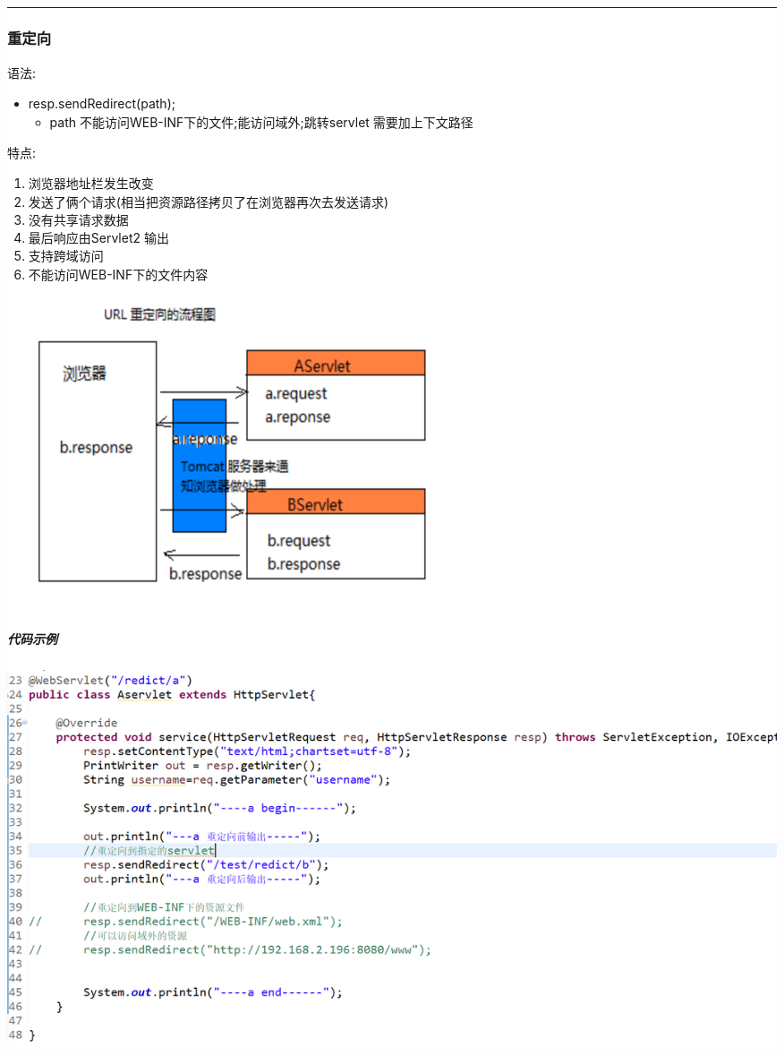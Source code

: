 
---

### 重定向
语法:
* resp.sendRedirect(path);
  * path 不能访问WEB-INF下的文件;能访问域外;跳转servlet 需要加上下文路径

特点:
1. 浏览器地址栏发生改变
2. 发送了俩个请求(相当把资源路径拷贝了在浏览器再次去发送请求)
3. 没有共享请求数据
4. 最后响应由Servlet2 输出
5. 支持跨域访问
6. 不能访问WEB-INF下的文件内容

![](assets/day13WEB组件之间的跳转&EL&JSTL-06323a7f.png)

##### 代码示例

![](assets/day13WEB组件之间的跳转&EL&JSTL-30d43ac5.png)